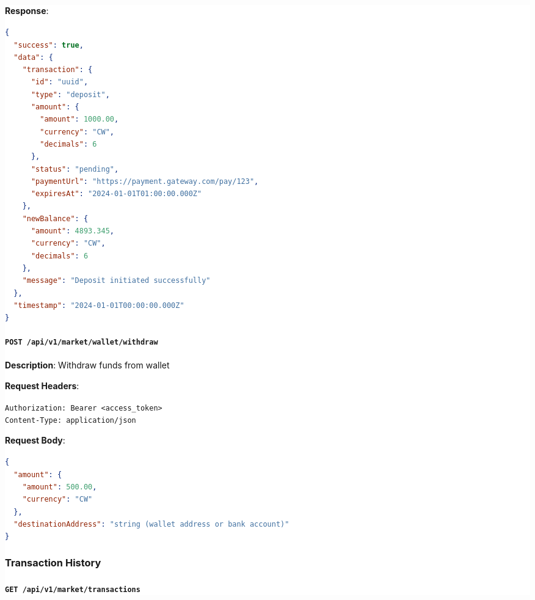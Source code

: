**Response**:

```json
{
  "success": true,
  "data": {
    "transaction": {
      "id": "uuid",
      "type": "deposit",
      "amount": {
        "amount": 1000.00,
        "currency": "CW",
        "decimals": 6
      },
      "status": "pending",
      "paymentUrl": "https://payment.gateway.com/pay/123",
      "expiresAt": "2024-01-01T01:00:00.000Z"
    },
    "newBalance": {
      "amount": 4893.345,
      "currency": "CW",
      "decimals": 6
    },
    "message": "Deposit initiated successfully"
  },
  "timestamp": "2024-01-01T00:00:00.000Z"
}
```

#### `POST /api/v1/market/wallet/withdraw`

**Description**: Withdraw funds from wallet

**Request Headers**:

```
Authorization: Bearer <access_token>
Content-Type: application/json
```

**Request Body**:

```json
{
  "amount": {
    "amount": 500.00,
    "currency": "CW"
  },
  "destinationAddress": "string (wallet address or bank account)"
}
```

### Transaction History

#### `GET /api/v1/market/transactions`
